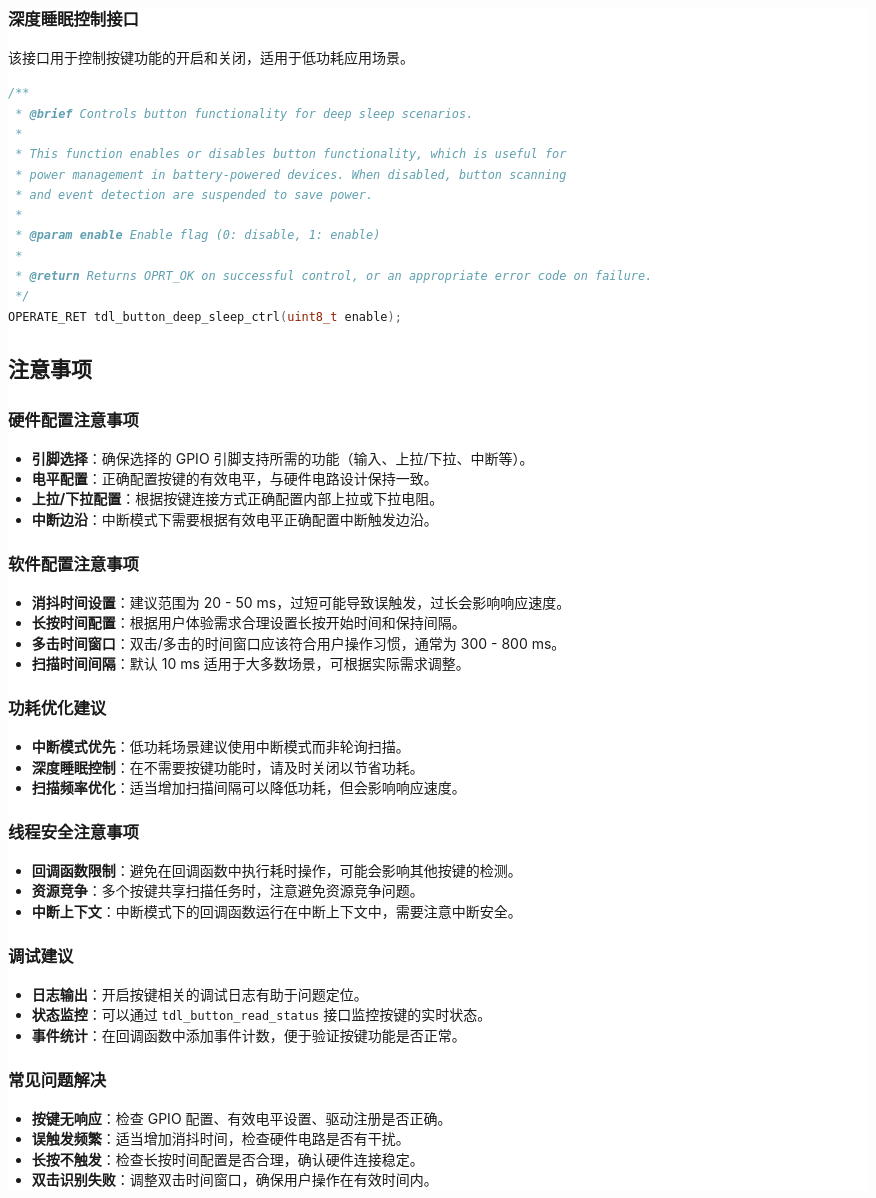### 深度睡眠控制接口

该接口用于控制按键功能的开启和关闭，适用于低功耗应用场景。

```c
/**
 * @brief Controls button functionality for deep sleep scenarios.
 * 
 * This function enables or disables button functionality, which is useful for 
 * power management in battery-powered devices. When disabled, button scanning
 * and event detection are suspended to save power.
 * 
 * @param enable Enable flag (0: disable, 1: enable)
 * 
 * @return Returns OPRT_OK on successful control, or an appropriate error code on failure.
 */
OPERATE_RET tdl_button_deep_sleep_ctrl(uint8_t enable);
```

## 注意事项

### 硬件配置注意事项

- **引脚选择**：确保选择的 GPIO 引脚支持所需的功能（输入、上拉/下拉、中断等）。
- **电平配置**：正确配置按键的有效电平，与硬件电路设计保持一致。
- **上拉/下拉配置**：根据按键连接方式正确配置内部上拉或下拉电阻。
- **中断边沿**：中断模式下需要根据有效电平正确配置中断触发边沿。

### 软件配置注意事项

- **消抖时间设置**：建议范围为 20 - 50 ms，过短可能导致误触发，过长会影响响应速度。
- **长按时间配置**：根据用户体验需求合理设置长按开始时间和保持间隔。
- **多击时间窗口**：双击/多击的时间窗口应该符合用户操作习惯，通常为 300 - 800 ms。
- **扫描时间间隔**：默认 10 ms 适用于大多数场景，可根据实际需求调整。

### 功耗优化建议

- **中断模式优先**：低功耗场景建议使用中断模式而非轮询扫描。
- **深度睡眠控制**：在不需要按键功能时，请及时关闭以节省功耗。
- **扫描频率优化**：适当增加扫描间隔可以降低功耗，但会影响响应速度。

### 线程安全注意事项

- **回调函数限制**：避免在回调函数中执行耗时操作，可能会影响其他按键的检测。
- **资源竞争**：多个按键共享扫描任务时，注意避免资源竞争问题。
- **中断上下文**：中断模式下的回调函数运行在中断上下文中，需要注意中断安全。

### 调试建议

- **日志输出**：开启按键相关的调试日志有助于问题定位。
- **状态监控**：可以通过 `tdl_button_read_status` 接口监控按键的实时状态。
- **事件统计**：在回调函数中添加事件计数，便于验证按键功能是否正常。

### 常见问题解决

- **按键无响应**：检查 GPIO 配置、有效电平设置、驱动注册是否正确。
- **误触发频繁**：适当增加消抖时间，检查硬件电路是否有干扰。
- **长按不触发**：检查长按时间配置是否合理，确认硬件连接稳定。
- **双击识别失败**：调整双击时间窗口，确保用户操作在有效时间内。
